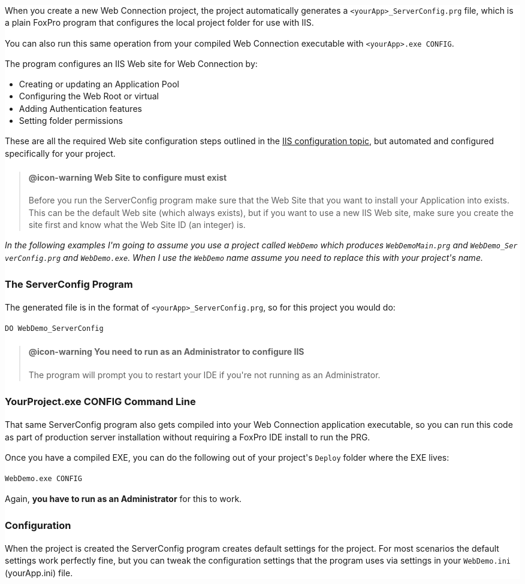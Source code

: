 ﻿When you create a new Web Connection project, the project automatically generates a `<yourApp>_ServerConfig.prg` file, which is a plain FoxPro program that configures the local project folder for use with IIS. 

You can also run this same operation from your compiled Web Connection executable with `<yourApp>.exe CONFIG`.

The program configures an IIS Web site for Web Connection by:

* Creating or updating an Application Pool
* Configuring the Web Root or virtual
* Adding Authentication features
* Setting folder permissions

These are all the required Web site configuration steps outlined in the [IIS configuration topic](VFPS://Topic/_22F0XKBMQ), but automated and configured specifically for your project.

> #### @icon-warning Web Site to configure must exist
> Before you run the ServerConfig program make sure that the Web Site that you want to install your Application into exists. This can be the default Web site (which always exists), but if you want to use a new IIS Web site, make sure you create the site first and know what the Web Site ID (an integer) is.

*In the following examples I'm going to assume you use a project called `WebDemo` which produces  `WebDemoMain.prg` and `WebDemo_ServerConfig.prg` and `WebDemo.exe`. When I use the `WebDemo` name assume you need to replace this with your project's name.*

### The ServerConfig Program
The generated file is in the format of `<yourApp>_ServerConfig.prg`, so for this project you would do:

```foxpro
DO WebDemo_ServerConfig
```

> #### @icon-warning You need to run as an Administrator to configure IIS
> The program will prompt you to restart your IDE if you're not running as an Administrator.

### YourProject.exe CONFIG Command Line
That same ServerConfig program also gets compiled into your Web Connection application executable, so you can run this code as part of production server installation without requiring a FoxPro IDE install to run the PRG.

Once you have a compiled EXE, you can do the following out of your project's `Deploy` folder where the EXE lives:

```ps
WebDemo.exe CONFIG
```

Again, **you have to run as an Administrator** for this to work.

### Configuration
When the project is created the ServerConfig program creates default settings for the project. For most scenarios the default settings work perfectly fine, but you can tweak the configuration settings that the program uses via settings in your `WebDemo.ini` (yourApp.ini) file.
